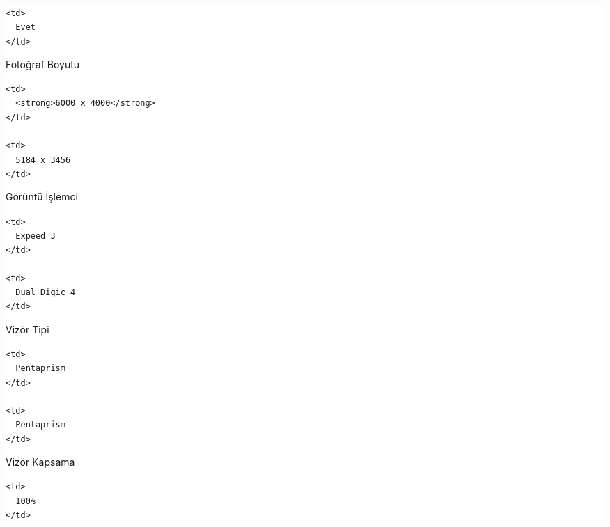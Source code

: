     <td>
      Evet
    </td>
  </tr>
  
  <tr>
    <td>
      Fotoğraf Boyutu
    </td>
    
    <td>
      <strong>6000 x 4000</strong>
    </td>
    
    <td>
      5184 x 3456
    </td>
  </tr>
  
  <tr>
    <td>
      Görüntü İşlemci
    </td>
    
    <td>
      Expeed 3
    </td>
    
    <td>
      Dual Digic 4
    </td>
  </tr>
  
  <tr>
    <td>
      Vizör Tipi
    </td>
    
    <td>
      Pentaprism
    </td>
    
    <td>
      Pentaprism
    </td>
  </tr>
  
  <tr>
    <td>
      Vizör Kapsama
    </td>
    
    <td>
      100%
    </td>
    